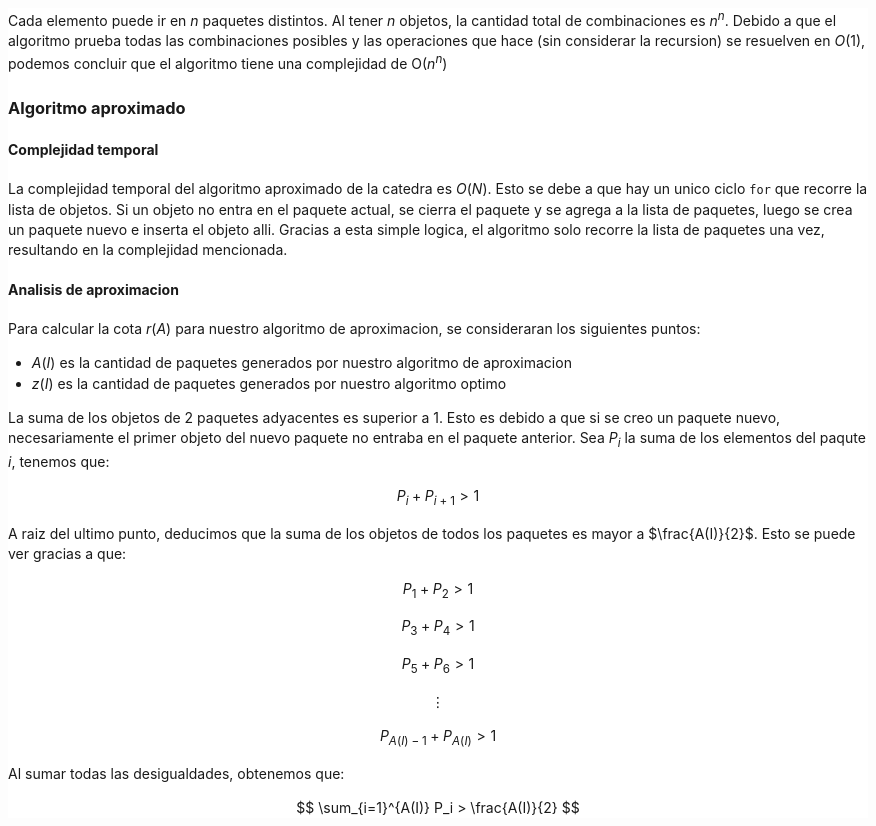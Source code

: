 Cada elemento puede ir en $n$ paquetes distintos. Al tener $n$ objetos, la cantidad total de combinaciones es $n^n$. Debido a que el algoritmo prueba todas las combinaciones posibles y las operaciones que hace (sin considerar la recursion) se resuelven en $O(1)$, podemos concluir que el algoritmo tiene una complejidad de O($n^n$)

### Algoritmo aproximado

#### Complejidad temporal

La complejidad temporal del algoritmo aproximado de la catedra es $O(N)$. Esto se debe a que hay un unico ciclo `for` que recorre la lista de objetos. Si un objeto no entra en el paquete actual, se cierra el paquete y se agrega a la lista de paquetes, luego se crea un paquete nuevo e inserta el objeto alli. Gracias a esta simple logica, el algoritmo solo recorre la lista de paquetes una vez, resultando en la complejidad mencionada.

#### Analisis de aproximacion

Para calcular la cota $r(A)$ para nuestro algoritmo de aproximacion, se consideraran los siguientes puntos:

- $A(I)$ es la cantidad de paquetes generados por nuestro algoritmo de aproximacion
- $z(I)$ es la cantidad de paquetes generados por nuestro algoritmo optimo

La suma de los objetos de 2 paquetes adyacentes es superior a 1. Esto es debido a que si se creo un paquete nuevo, necesariamente el primer objeto del nuevo paquete no entraba en el paquete anterior. Sea $P_i$ la suma de los elementos del paqute $i$, tenemos que:

$$
P_i + P_{i+1} > 1
$$

A raiz del ultimo punto, deducimos que la suma de los objetos de todos los paquetes es mayor a $\frac{A(I)}{2}$. Esto se puede ver gracias a que:

$$
P_1 + P_2 > 1
$$

$$
P_3 + P_4 > 1
$$

$$
P_5 + P_6 > 1
$$

$$
\vdots
$$

$$
P_{A(I)-1} + P_{A(I)} > 1
$$

Al sumar todas las desigualdades, obtenemos que:

$$
\sum_{i=1}^{A(I)} P_i > \frac{A(I)}{2}
$$
